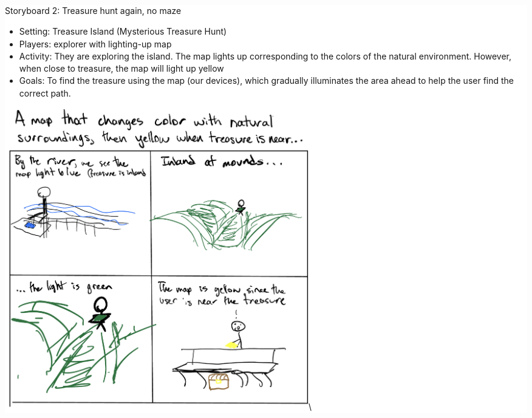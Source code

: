 Storyboard 2: Treasure hunt again, no maze
* Setting: Treasure Island (Mysterious Treasure Hunt)
* Players: explorer with lighting-up map 
* Activity: They are exploring the island. The map lights up corresponding to the colors of the natural environment. However, when close to treasure, the map will light up yellow 
* Goals: To find the treasure using the map (our devices), which gradually illuminates the area ahead to help the user find the correct path.

<img src="./img/img2.jpg" width="500">\
